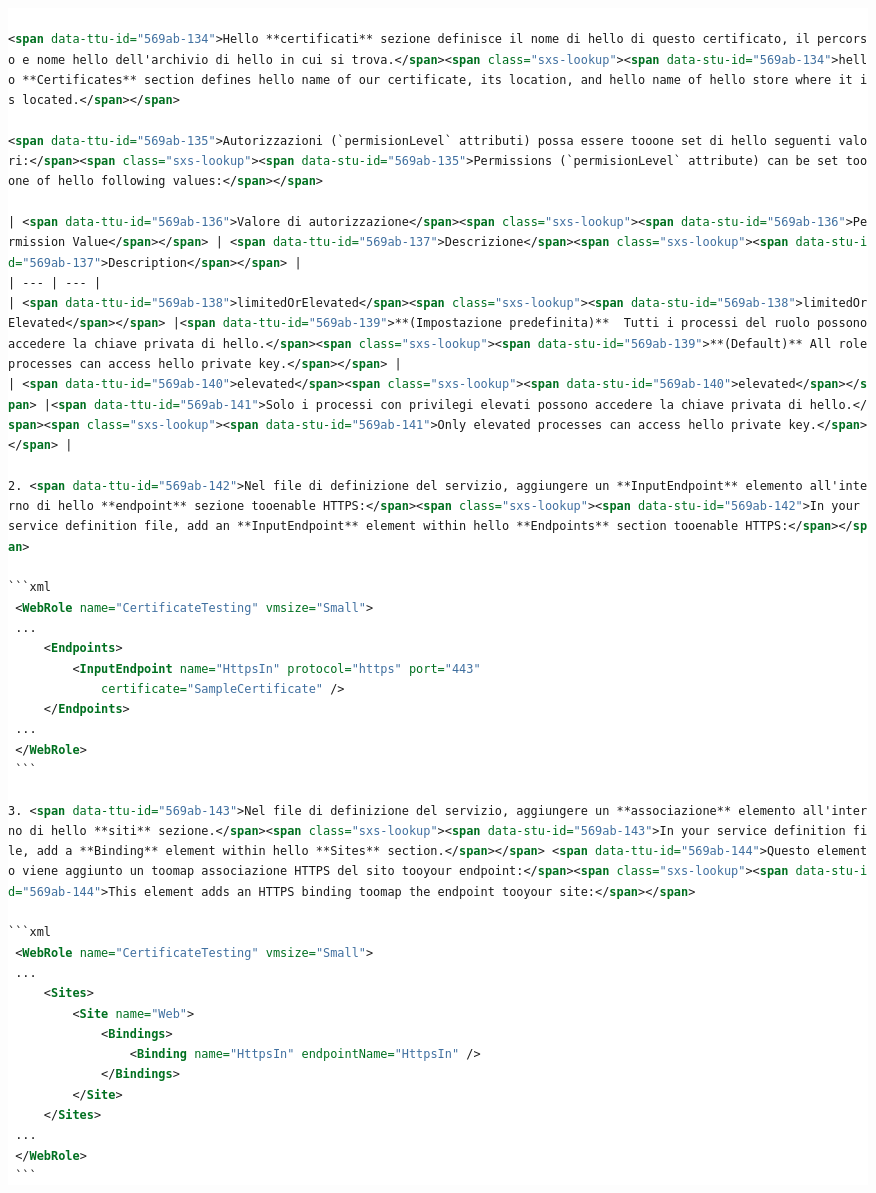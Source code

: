    ```xml

   <span data-ttu-id="569ab-134">Hello **certificati** sezione definisce il nome di hello di questo certificato, il percorso e nome hello dell'archivio di hello in cui si trova.</span><span class="sxs-lookup"><span data-stu-id="569ab-134">hello **Certificates** section defines hello name of our certificate, its location, and hello name of hello store where it is located.</span></span>

   <span data-ttu-id="569ab-135">Autorizzazioni (`permisionLevel` attributi) possa essere tooone set di hello seguenti valori:</span><span class="sxs-lookup"><span data-stu-id="569ab-135">Permissions (`permisionLevel` attribute) can be set tooone of hello following values:</span></span>

   | <span data-ttu-id="569ab-136">Valore di autorizzazione</span><span class="sxs-lookup"><span data-stu-id="569ab-136">Permission Value</span></span> | <span data-ttu-id="569ab-137">Descrizione</span><span class="sxs-lookup"><span data-stu-id="569ab-137">Description</span></span> |
   | --- | --- |
   | <span data-ttu-id="569ab-138">limitedOrElevated</span><span class="sxs-lookup"><span data-stu-id="569ab-138">limitedOrElevated</span></span> |<span data-ttu-id="569ab-139">**(Impostazione predefinita)**  Tutti i processi del ruolo possono accedere la chiave privata di hello.</span><span class="sxs-lookup"><span data-stu-id="569ab-139">**(Default)** All role processes can access hello private key.</span></span> |
   | <span data-ttu-id="569ab-140">elevated</span><span class="sxs-lookup"><span data-stu-id="569ab-140">elevated</span></span> |<span data-ttu-id="569ab-141">Solo i processi con privilegi elevati possono accedere la chiave privata di hello.</span><span class="sxs-lookup"><span data-stu-id="569ab-141">Only elevated processes can access hello private key.</span></span> |

2. <span data-ttu-id="569ab-142">Nel file di definizione del servizio, aggiungere un **InputEndpoint** elemento all'interno di hello **endpoint** sezione tooenable HTTPS:</span><span class="sxs-lookup"><span data-stu-id="569ab-142">In your service definition file, add an **InputEndpoint** element within hello **Endpoints** section tooenable HTTPS:</span></span>

   ```xml
    <WebRole name="CertificateTesting" vmsize="Small">
    ...
        <Endpoints>
            <InputEndpoint name="HttpsIn" protocol="https" port="443"
                certificate="SampleCertificate" />
        </Endpoints>
    ...
    </WebRole>
    ```

3. <span data-ttu-id="569ab-143">Nel file di definizione del servizio, aggiungere un **associazione** elemento all'interno di hello **siti** sezione.</span><span class="sxs-lookup"><span data-stu-id="569ab-143">In your service definition file, add a **Binding** element within hello **Sites** section.</span></span> <span data-ttu-id="569ab-144">Questo elemento viene aggiunto un toomap associazione HTTPS del sito tooyour endpoint:</span><span class="sxs-lookup"><span data-stu-id="569ab-144">This element adds an HTTPS binding toomap the endpoint tooyour site:</span></span>

   ```xml
    <WebRole name="CertificateTesting" vmsize="Small">
    ...
        <Sites>
            <Site name="Web">
                <Bindings>
                    <Binding name="HttpsIn" endpointName="HttpsIn" />
                </Bindings>
            </Site>
        </Sites>
    ...
    </WebRole>
    ```

   ```